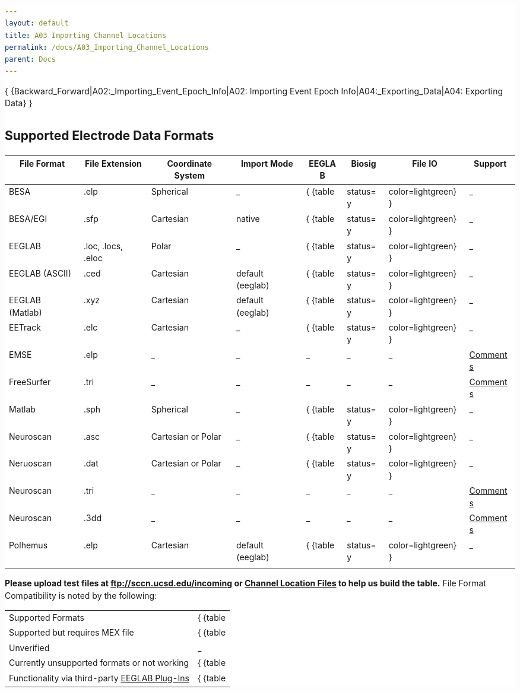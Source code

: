 ```yaml
---
layout: default
title: A03 Importing Channel Locations
permalink: /docs/A03_Importing_Channel_Locations
parent: Docs
---
```


{ {Backward_Forward|A02:_Importing_Event_Epoch_Info|A02: Importing
Event Epoch Info|A04:_Exporting_Data|A04: Exporting Data} }

## Supported Electrode Data Formats

| File Format     | File Extension     | Coordinate System  | Import Mode      | EEGLAB                                | Biosig | File IO | Support                                       |
| --------------- | ------------------ | ------------------ | ---------------- | ------------------------------------- | ------ | ------- | --------------------------------------------- |
| BESA            | .elp               | Spherical          | _               | { {table|status=y|color=lightgreen} } | _     | _      | [Comments](/Talk:besa_elp "wikilink")         |
| BESA/EGI        | .sfp               | Cartesian          | native           | { {table|status=y|color=lightgreen} } | _     | _      | [Comments](/Talk:.sfp "wikilink")             |
| EEGLAB          | .loc, .locs, .eloc | Polar              | _               | { {table|status=y|color=lightgreen} } | _     | _      | [Comments](/Talk:.loc/.locs/.eloc "wikilink") |
| EEGLAB (ASCII)  | .ced               | Cartesian          | default (eeglab) | { {table|status=y|color=lightgreen} } | _     | _      | [Comments](/Talk:.ced "wikilink")             |
| EEGLAB (Matlab) | .xyz               | Cartesian          | default (eeglab) | { {table|status=y|color=lightgreen} } | _     | _      | [Comments](/Talk:.xyz "wikilink")             |
| EETrack         | .elc               | Cartesian          | _               | { {table|status=y|color=lightgreen} } | _     | _      | [Comments](/Talk:.elc "wikilink")             |
| EMSE            | .elp               | _                 | _               | _                                    | _     | _      | [Comments](/Talk:emse_elp "wikilink")         |
| FreeSurfer      | .tri               | _                 | _               | _                                    | _     | _      | [Comments](/Talk:freesurfer_tri "wikilink")   |
| Matlab          | .sph               | Spherical          | _               | { {table|status=y|color=lightgreen} } | _     | _      | [Comments](/Talk:.ced "wikilink")             |
| Neuroscan       | .asc               | Cartesian or Polar | _               | { {table|status=y|color=lightgreen} } | _     | _      | [Comments](/Talk:electrode_asc "wikilink")    |
| Neruoscan       | .dat               | Cartesian or Polar | _               | { {table|status=y|color=lightgreen} } | _     | _      | [Comments](/Talk:.elc "wikilink")             |
| Neuroscan       | .tri               | _                 | _               | _                                    | _     | _      | [Comments](/Talk:neuroscan_tri "wikilink")    |
| Neuroscan       | .3dd               | _                 | _               | _                                    | _     | _      | [Comments](/Talk:.3dd "wikilink")             |
| Polhemus        | .elp               | Cartesian          | default (eeglab) | { {table|status=y|color=lightgreen} } | _     | _      | [Comments](/Talk:polhemus_elp "wikilink")     |
|                 |                    |                    |                  |                                       |        |         |                                               |


**Please upload test files at <ftp://sccn.ucsd.edu/incoming> or [Channel
Location Files](/Channel_Location_Files "wikilink") to help us build the
table.**
File Format Compatibility is noted by the following:

|                                                                             |                                       |
| --------------------------------------------------------------------------- | ------------------------------------- |
| Supported Formats                                                           | { {table|status=y|color=lightgreen} } |
| Supported but requires MEX file                                             | { {table|status=y|color=green} }      |
| Unverified                                                                  | _                                    |
| Currently unsupported formats or not working                                | { {table|status = n|color=red} }      |
| Functionality via third-party [EEGLAB Plug-Ins](/EEGLAB_Plugins "wikilink") | { {table|status=p|color=yellow} }     |
